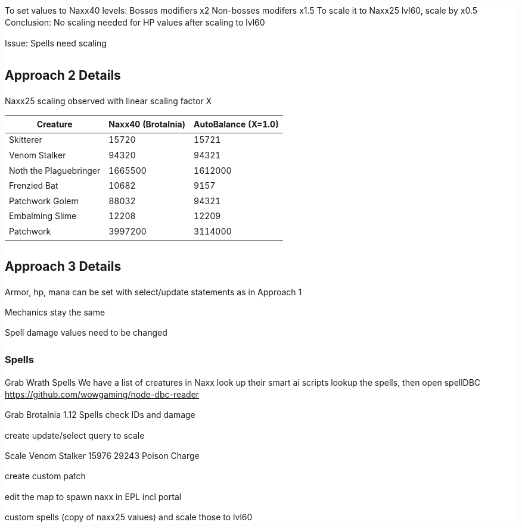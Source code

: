 To set values to Naxx40 levels:
Bosses modifiers x2
Non-bosses modifers x1.5
To scale it to Naxx25 lvl60, scale by x0.5
Conclusion: No scaling needed for HP values after scaling to lvl60

Issue: Spells need scaling

## Approach 2 Details
Naxx25 scaling observed with linear scaling factor X

| Creature |	Naxx40 (Brotalnia) |	AutoBalance (X=1.0) |
|--|--|--|
|Skitterer	|15720|15721|
|Venom Stalker	|94320| 94321	|
|Noth the Plaguebringer|	1665500| 1612000	|
|Frenzied Bat|	10682| 9157	|
|Patchwork Golem|	88032| 94321	|
|Embalming Slime|	12208| 12209	|
|Patchwork|	3997200| 3114000 	|

## Approach 3 Details
Armor, hp, mana can be set with select/update statements as in Approach 1

Mechanics stay the same

Spell damage values need to be changed
### Spells
Grab Wrath Spells
We have a list of creatures in Naxx
look up their smart ai scripts
lookup the spells, then open spellDBC
https://github.com/wowgaming/node-dbc-reader

Grab Brotalnia 1.12 Spells
check IDs and damage

create update/select query to scale

Scale
Venom Stalker
15976 29243
Poison Charge

create custom patch

edit the map to spawn naxx in EPL incl portal

custom spells (copy of naxx25 values) and scale those to lvl60
